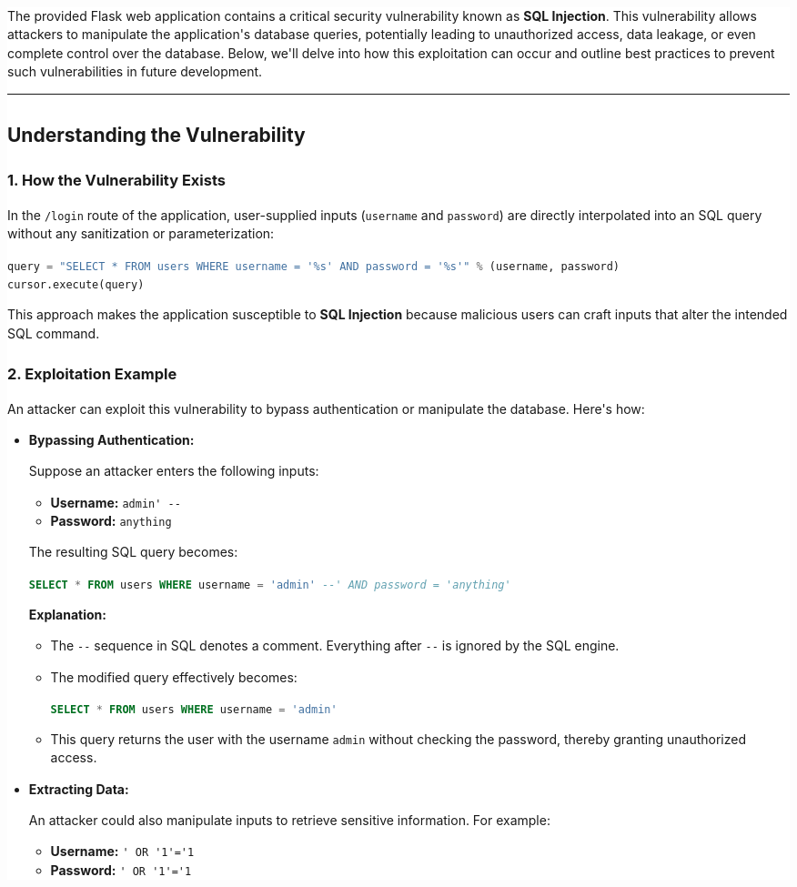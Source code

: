 The provided Flask web application contains a critical security vulnerability known as **SQL Injection**. This vulnerability allows attackers to manipulate the application's database queries, potentially leading to unauthorized access, data leakage, or even complete control over the database. Below, we'll delve into how this exploitation can occur and outline best practices to prevent such vulnerabilities in future development.

---

## **Understanding the Vulnerability**

### **1. How the Vulnerability Exists**

In the `/login` route of the application, user-supplied inputs (`username` and `password`) are directly interpolated into an SQL query without any sanitization or parameterization:

```python
query = "SELECT * FROM users WHERE username = '%s' AND password = '%s'" % (username, password)
cursor.execute(query)
```

This approach makes the application susceptible to **SQL Injection** because malicious users can craft inputs that alter the intended SQL command.

### **2. Exploitation Example**

An attacker can exploit this vulnerability to bypass authentication or manipulate the database. Here's how:

- **Bypassing Authentication:**

  Suppose an attacker enters the following inputs:

  - **Username:** `admin' --`
  - **Password:** `anything`

  The resulting SQL query becomes:

  ```sql
  SELECT * FROM users WHERE username = 'admin' --' AND password = 'anything'
  ```

  **Explanation:**
  
  - The `--` sequence in SQL denotes a comment. Everything after `--` is ignored by the SQL engine.
  - The modified query effectively becomes:

    ```sql
    SELECT * FROM users WHERE username = 'admin'
    ```

  - This query returns the user with the username `admin` without checking the password, thereby granting unauthorized access.

- **Extracting Data:**

  An attacker could also manipulate inputs to retrieve sensitive information. For example:

  - **Username:** `' OR '1'='1`
  - **Password:** `' OR '1'='1`
